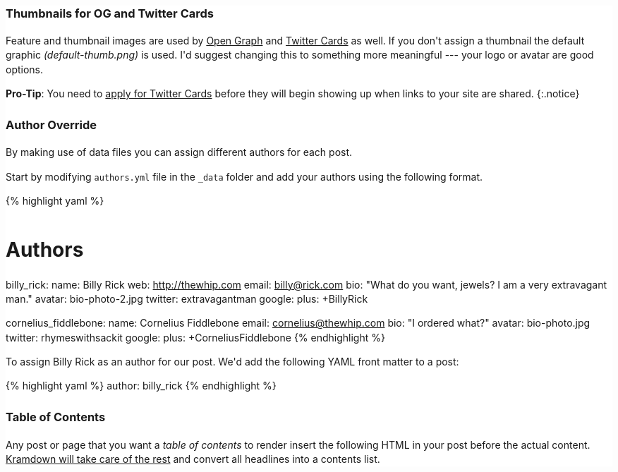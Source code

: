 ### Thumbnails for OG and Twitter Cards

Feature and thumbnail images are used by [Open Graph](https://developers.facebook.com/docs/opengraph/) and [Twitter Cards](https://dev.twitter.com/docs/cards) as well. If you don't assign a thumbnail the default graphic *(default-thumb.png)* is used. I'd suggest changing this to something more meaningful --- your logo or avatar are good options.

**Pro-Tip**: You need to [apply for Twitter Cards](https://dev.twitter.com/docs/cards) before they will begin showing up when links to your site are shared.
{:.notice}

### Author Override

By making use of data files you can assign different authors for each post.

Start by modifying `authors.yml` file in the `_data` folder and add your authors using the following format.

{% highlight yaml %}
# Authors

billy_rick:
  name: Billy Rick
  web: http://thewhip.com
  email: billy@rick.com
  bio: "What do you want, jewels? I am a very extravagant man."
  avatar: bio-photo-2.jpg
  twitter: extravagantman
  google:
    plus: +BillyRick

cornelius_fiddlebone:
  name: Cornelius Fiddlebone
  email: cornelius@thewhip.com
  bio: "I ordered what?"
  avatar: bio-photo.jpg
  twitter: rhymeswithsackit
  google:
    plus: +CorneliusFiddlebone
{% endhighlight %}

To assign Billy Rick as an author for our post. We'd add the following YAML front matter to a post:

{% highlight yaml %}
author: billy_rick
{% endhighlight %}

### Table of Contents

Any post or page that you want a *table of contents* to render insert the following HTML in your post before the actual content. [Kramdown will take care of the rest](http://kramdown.rubyforge.org/converter/html.html#toc) and convert all headlines into a contents list.
